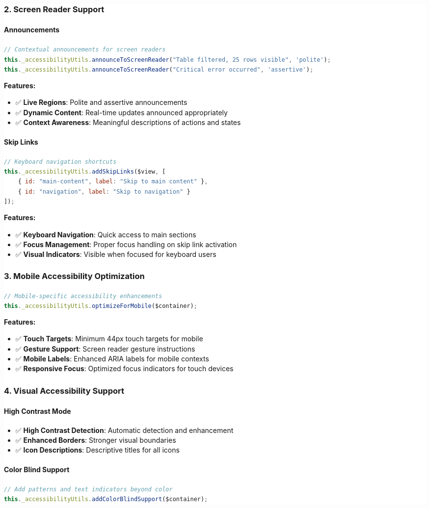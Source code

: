 ### 2. Screen Reader Support

#### Announcements
```javascript
// Contextual announcements for screen readers
this._accessibilityUtils.announceToScreenReader("Table filtered, 25 rows visible", 'polite');
this._accessibilityUtils.announceToScreenReader("Critical error occurred", 'assertive');
```

**Features:**
- ✅ **Live Regions**: Polite and assertive announcements
- ✅ **Dynamic Content**: Real-time updates announced appropriately
- ✅ **Context Awareness**: Meaningful descriptions of actions and states

#### Skip Links
```javascript
// Keyboard navigation shortcuts
this._accessibilityUtils.addSkipLinks($view, [
    { id: "main-content", label: "Skip to main content" },
    { id: "navigation", label: "Skip to navigation" }
]);
```

**Features:**
- ✅ **Keyboard Navigation**: Quick access to main sections
- ✅ **Focus Management**: Proper focus handling on skip link activation
- ✅ **Visual Indicators**: Visible when focused for keyboard users

### 3. Mobile Accessibility Optimization

```javascript
// Mobile-specific accessibility enhancements
this._accessibilityUtils.optimizeForMobile($container);
```

**Features:**
- ✅ **Touch Targets**: Minimum 44px touch targets for mobile
- ✅ **Gesture Support**: Screen reader gesture instructions
- ✅ **Mobile Labels**: Enhanced ARIA labels for mobile contexts
- ✅ **Responsive Focus**: Optimized focus indicators for touch devices

### 4. Visual Accessibility Support

#### High Contrast Mode
- ✅ **High Contrast Detection**: Automatic detection and enhancement
- ✅ **Enhanced Borders**: Stronger visual boundaries
- ✅ **Icon Descriptions**: Descriptive titles for all icons

#### Color Blind Support
```javascript
// Add patterns and text indicators beyond color
this._accessibilityUtils.addColorBlindSupport($container);
```
